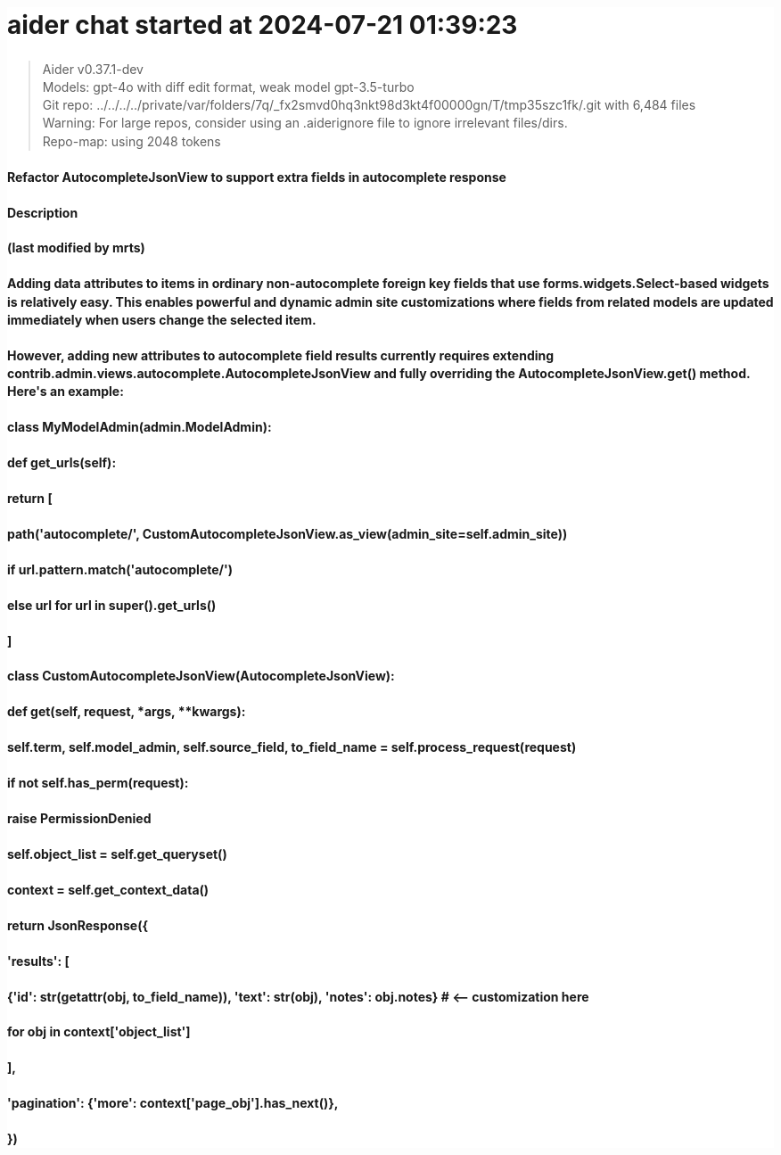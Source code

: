 
# aider chat started at 2024-07-21 01:39:23

> Aider v0.37.1-dev  
> Models: gpt-4o with diff edit format, weak model gpt-3.5-turbo  
> Git repo: ../../../../private/var/folders/7q/_fx2smvd0hq3nkt98d3kt4f00000gn/T/tmp35szc1fk/.git with 6,484 files  
> Warning: For large repos, consider using an .aiderignore file to ignore irrelevant files/dirs.  
> Repo-map: using 2048 tokens  

#### Refactor AutocompleteJsonView to support extra fields in autocomplete response  
#### Description  
#### 	   
#### 		(last modified by mrts)  
#### 	   
#### Adding data attributes to items in ordinary non-autocomplete foreign key fields that use forms.widgets.Select-based widgets is relatively easy. This enables powerful and dynamic admin site customizations where fields from related models are updated immediately when users change the selected item.  
#### However, adding new attributes to autocomplete field results currently requires extending contrib.admin.views.autocomplete.AutocompleteJsonView and fully overriding the AutocompleteJsonView.get() method. Here's an example:  
#### class MyModelAdmin(admin.ModelAdmin):  
#### 	def get_urls(self):  
#### 		return [  
#### 			path('autocomplete/', CustomAutocompleteJsonView.as_view(admin_site=self.admin_site))  
#### 			if url.pattern.match('autocomplete/')  
#### 			else url for url in super().get_urls()  
#### 		]  
#### class CustomAutocompleteJsonView(AutocompleteJsonView):  
#### 	def get(self, request, *args, **kwargs):  
#### 		self.term, self.model_admin, self.source_field, to_field_name = self.process_request(request)  
#### 		if not self.has_perm(request):  
#### 			raise PermissionDenied  
#### 		self.object_list = self.get_queryset()  
#### 		context = self.get_context_data()  
#### 		return JsonResponse({  
#### 			'results': [  
#### 				{'id': str(getattr(obj, to_field_name)), 'text': str(obj), 'notes': obj.notes} # <-- customization here  
#### 				for obj in context['object_list']  
#### 			],  
#### 			'pagination': {'more': context['page_obj'].has_next()},  
#### 		})  